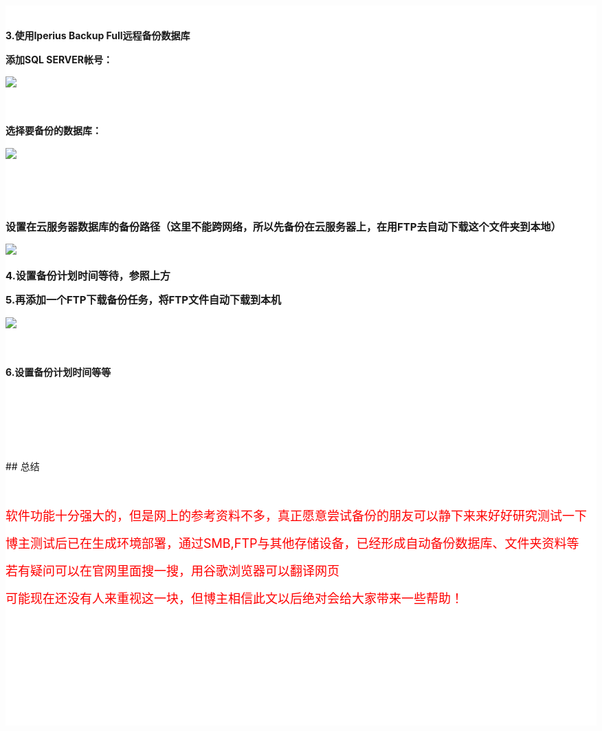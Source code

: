 <p>&nbsp;</p>
<p><strong>3.使用Iperius Backup Full远程备份数据库</strong></p>
<p><strong>添加SQL SERVER帐号：</strong></p>

![](/IperiusBackup/1825093-20201101165113102-274925785.png)

<p>&nbsp;</p>
<p><strong>选择要备份的数据库：</strong></p>

![](/IperiusBackup/1825093-20201101165223954-571079296.png)

<p>&nbsp;</p>
<p>&nbsp;</p>
<p><strong><span style="font-size: 15px">设置在云服务器数据库的备份路径（这里不能跨网络，所以先备份在云服务器上，在用FTP去自动下载这个文件夹到本地）</span></strong></p>

![](/IperiusBackup/1825093-20201101165609560-1509288079.png)

<p><strong><span style="font-size: 15px">4.设置备份计划时间等待，参照上方</span></strong></p>
<p><strong><span style="font-size: 15px">5.再添加一个FTP下载备份任务，将FTP文件自动下载到本机</span></strong></p>

![](/IperiusBackup/1825093-20201101165732793-349568606.png)

<p>&nbsp;</p>
<p><strong><span style="font-size: 15px"></span></strong></p>
<p><strong>6.设置备份计划时间等等&nbsp;</strong></p>
<p>&nbsp;</p>
<p>&nbsp;</p>
<p>&nbsp;</p>
##  总结
<p>&nbsp;</p>
<p><span style="font-size: 18px; color: rgba(255, 0, 0, 1)">软件功能十分强大的，但是网上的参考资料不多，真正愿意尝试备份的朋友可以静下来来好好研究测试一下</span></p>
<p><span style="font-size: 18px; color: rgba(255, 0, 0, 1)">博主测试后已在生成环境部署，通过SMB,FTP与其他存储设备，已经形成自动备份数据库、文件夹资料等</span></p>
<p><span style="font-size: 18px; color: rgba(255, 0, 0, 1)">若有疑问可以在官网里面搜一搜，用谷歌浏览器可以翻译网页&nbsp;</span></p>
<p><span style="font-size: 18px; color: rgba(255, 0, 0, 1)">可能现在还没有人来重视这一块，但博主相信此文以后绝对会给大家带来一些帮助！</span></p>
<p>&nbsp;</p>
<p>&nbsp;</p>
<p>&nbsp;</p>
<p><strong>　　<br></strong></p>
<p>&nbsp;</p>